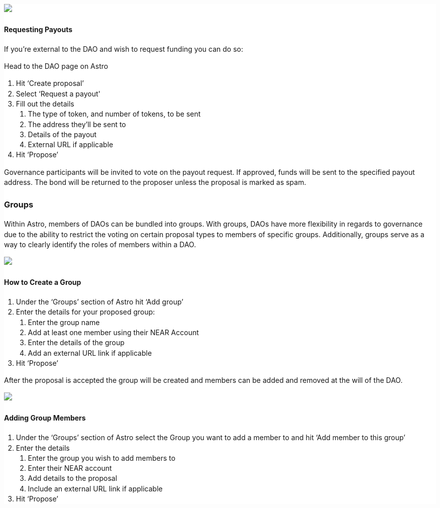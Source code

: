 ![](https://lh3.googleusercontent.com/Rof4aw7aEBRbWmv1wYpUgif2wUf1SFvZbQmTZjzKKvAnVFnqBQcQYSStj9cntn6V8a2ixEgKUMl5sGiHXkt6W93thgcaklH1NAh0NsoRgYvKlGOzroa-6S-qydSbXOaTsxKCyxtR=s0)

#### Requesting Payouts

If you’re external to the DAO and wish to request funding you can do so:

Head to the DAO page on Astro

1. Hit ‘Create proposal’
2. Select ‘Request a payout'
3. Fill out the details&#x20;
   1. The type of token, and number of tokens, to be sent
   2. The address they’ll be sent to
   3. Details of the payout
   4. External URL if applicable
4. Hit ‘Propose’

Governance participants will be invited to vote on the payout request. If approved, funds will be sent to the specified payout address. The bond will be returned to the proposer unless the proposal is marked as spam.

### Groups

Within Astro, members of DAOs can be bundled into groups. With groups, DAOs have more flexibility in regards to governance due to the ability to restrict the voting on certain proposal types to members of specific groups. Additionally, groups serve as a way to clearly identify the roles of members within a DAO.

![](https://lh3.googleusercontent.com/6167Xq9gTS5ymlN9SIBVlk0DSdBL5O9-EPsMuGUGu3\_N7wsSBEcjIpA0kaEaDz6etvLKsavKCTNWc0KG5J58PLzcCjWEiSOpnKy7YXMprO04urAt7U2MKzljKqW4jT6wR-HzQAKi=s0)

#### How to Create a Group

1. Under the ‘Groups’ section of Astro hit ‘Add group’
2. Enter the details for your proposed group:
   1. Enter the group name
   2. Add at least one member using their NEAR Account
   3. Enter the details of the group
   4. Add an external URL link if applicable
3. Hit ‘Propose’

After the proposal is accepted the group will be created and members can be added and removed at the will of the DAO.

![](https://lh6.googleusercontent.com/ZF-EiiU\_-QitF907WHyuess\_gd8\_qZzPRog6CoWyK8IqFqPFvw50FkLbdKTzFPcjeXJMoomDE\_ejzBlQ2d0QgAA4Ztn3YUd2VZxBeFyb3Ae7bjc45UPtG7wbFHHjmEfsIz7lTb4q=s0)

#### Adding Group Members

1. Under the ‘Groups’ section of Astro select the Group you want to add a member to and hit ‘Add member to this group’
2. Enter the details
   1. Enter the group you wish to add members to
   2. Enter their NEAR account
   3. Add details to the proposal
   4. Include an external URL link if applicable
3. Hit ‘Propose’
